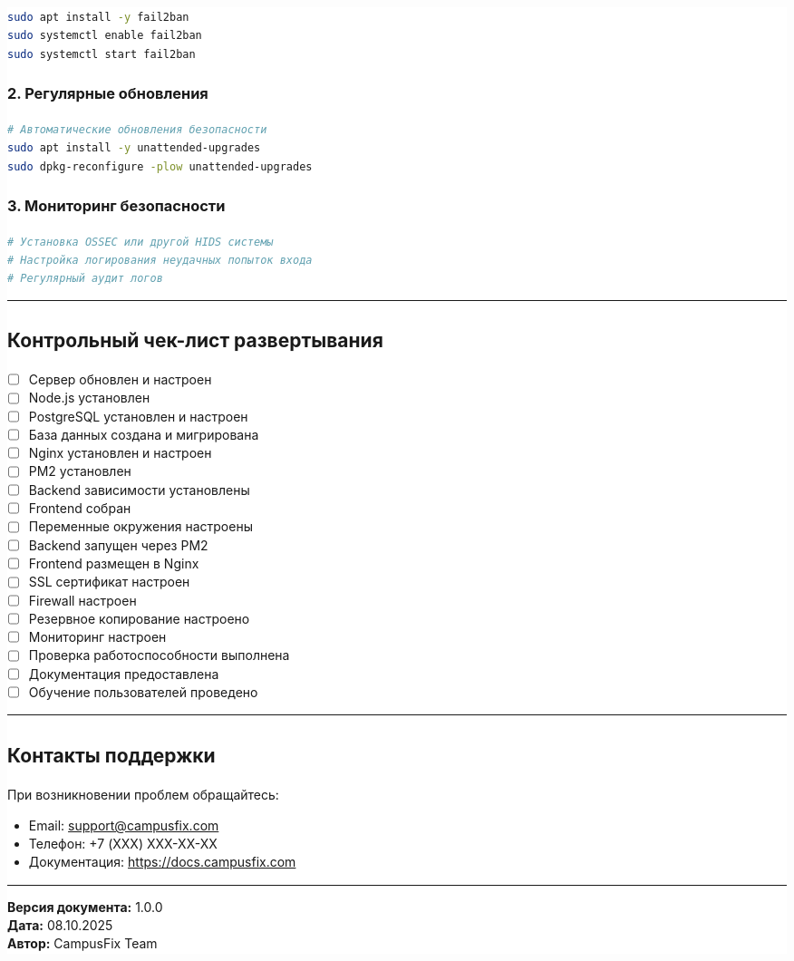 ```bash
sudo apt install -y fail2ban
sudo systemctl enable fail2ban
sudo systemctl start fail2ban
```

### 2. Регулярные обновления

```bash
# Автоматические обновления безопасности
sudo apt install -y unattended-upgrades
sudo dpkg-reconfigure -plow unattended-upgrades
```

### 3. Мониторинг безопасности

```bash
# Установка OSSEC или другой HIDS системы
# Настройка логирования неудачных попыток входа
# Регулярный аудит логов
```

---

## Контрольный чек-лист развертывания

- [ ] Сервер обновлен и настроен
- [ ] Node.js установлен
- [ ] PostgreSQL установлен и настроен
- [ ] База данных создана и мигрирована
- [ ] Nginx установлен и настроен
- [ ] PM2 установлен
- [ ] Backend зависимости установлены
- [ ] Frontend собран
- [ ] Переменные окружения настроены
- [ ] Backend запущен через PM2
- [ ] Frontend размещен в Nginx
- [ ] SSL сертификат настроен
- [ ] Firewall настроен
- [ ] Резервное копирование настроено
- [ ] Мониторинг настроен
- [ ] Проверка работоспособности выполнена
- [ ] Документация предоставлена
- [ ] Обучение пользователей проведено

---

## Контакты поддержки

При возникновении проблем обращайтесь:
- Email: support@campusfix.com
- Телефон: +7 (XXX) XXX-XX-XX
- Документация: https://docs.campusfix.com

---

**Версия документа:** 1.0.0  
**Дата:** 08.10.2025  
**Автор:** CampusFix Team
